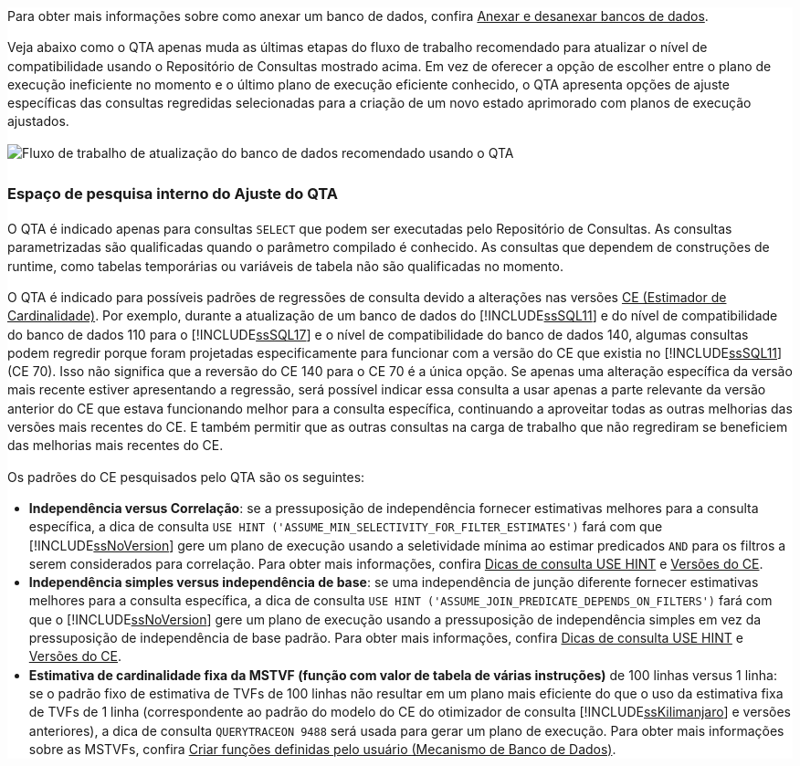 Para obter mais informações sobre como anexar um banco de dados, confira [Anexar e desanexar bancos de dados](../../relational-databases/databases/database-detach-and-attach-sql-server.md#AttachDb).

Veja abaixo como o QTA apenas muda as últimas etapas do fluxo de trabalho recomendado para atualizar o nível de compatibilidade usando o Repositório de Consultas mostrado acima. Em vez de oferecer a opção de escolher entre o plano de execução ineficiente no momento e o último plano de execução eficiente conhecido, o QTA apresenta opções de ajuste específicas das consultas regredidas selecionadas para a criação de um novo estado aprimorado com planos de execução ajustados.

![Fluxo de trabalho de atualização do banco de dados recomendado usando o QTA](../../relational-databases/performance/media/qta-usage.png "Fluxo de trabalho de atualização do banco de dados recomendado usando o QTA")

### <a name="qta-tuning-internal-search-space"></a>Espaço de pesquisa interno do Ajuste do QTA

O QTA é indicado apenas para consultas `SELECT` que podem ser executadas pelo Repositório de Consultas. As consultas parametrizadas são qualificadas quando o parâmetro compilado é conhecido. As consultas que dependem de construções de runtime, como tabelas temporárias ou variáveis de tabela não são qualificadas no momento.

O QTA é indicado para possíveis padrões de regressões de consulta devido a alterações nas versões [CE (Estimador de Cardinalidade)](../../relational-databases/performance/cardinality-estimation-sql-server.md). Por exemplo, durante a atualização de um banco de dados do [!INCLUDE[ssSQL11](../../includes/sssql11-md.md)] e do nível de compatibilidade do banco de dados 110 para o [!INCLUDE[ssSQL17](../../includes/sssql17-md.md)] e o nível de compatibilidade do banco de dados 140, algumas consultas podem regredir porque foram projetadas especificamente para funcionar com a versão do CE que existia no [!INCLUDE[ssSQL11](../../includes/sssql11-md.md)] (CE 70). Isso não significa que a reversão do CE 140 para o CE 70 é a única opção. Se apenas uma alteração específica da versão mais recente estiver apresentando a regressão, será possível indicar essa consulta a usar apenas a parte relevante da versão anterior do CE que estava funcionando melhor para a consulta específica, continuando a aproveitar todas as outras melhorias das versões mais recentes do CE. E também permitir que as outras consultas na carga de trabalho que não regrediram se beneficiem das melhorias mais recentes do CE.

Os padrões do CE pesquisados pelo QTA são os seguintes:

- **Independência versus Correlação**: se a pressuposição de independência fornecer estimativas melhores para a consulta específica, a dica de consulta `USE HINT ('ASSUME_MIN_SELECTIVITY_FOR_FILTER_ESTIMATES')` fará com que [!INCLUDE[ssNoVersion](../../includes/ssnoversion-md.md)] gere um plano de execução usando a seletividade mínima ao estimar predicados `AND` para os filtros a serem considerados para correlação. Para obter mais informações, confira [Dicas de consulta USE HINT](../../t-sql/queries/hints-transact-sql-query.md#use_hint) e [Versões do CE](../../relational-databases/performance/cardinality-estimation-sql-server.md#versions-of-the-ce).
- **Independência simples versus independência de base**: se uma independência de junção diferente fornecer estimativas melhores para a consulta específica, a dica de consulta `USE HINT ('ASSUME_JOIN_PREDICATE_DEPENDS_ON_FILTERS')` fará com que o [!INCLUDE[ssNoVersion](../../includes/ssnoversion-md.md)] gere um plano de execução usando a pressuposição de independência simples em vez da pressuposição de independência de base padrão. Para obter mais informações, confira [Dicas de consulta USE HINT](../../t-sql/queries/hints-transact-sql-query.md#use_hint) e [Versões do CE](../../relational-databases/performance/cardinality-estimation-sql-server.md#versions-of-the-ce).
- **Estimativa de cardinalidade fixa da MSTVF (função com valor de tabela de várias instruções)** de 100 linhas versus 1 linha: se o padrão fixo de estimativa de TVFs de 100 linhas não resultar em um plano mais eficiente do que o uso da estimativa fixa de TVFs de 1 linha (correspondente ao padrão do modelo do CE do otimizador de consulta [!INCLUDE[ssKilimanjaro](../../includes/ssKilimanjaro-md.md)] e versões anteriores), a dica de consulta `QUERYTRACEON 9488` será usada para gerar um plano de execução. Para obter mais informações sobre as MSTVFs, confira [Criar funções definidas pelo usuário &#40;Mecanismo de Banco de Dados&#41;](../../relational-databases/user-defined-functions/create-user-defined-functions-database-engine.md#TVF).
